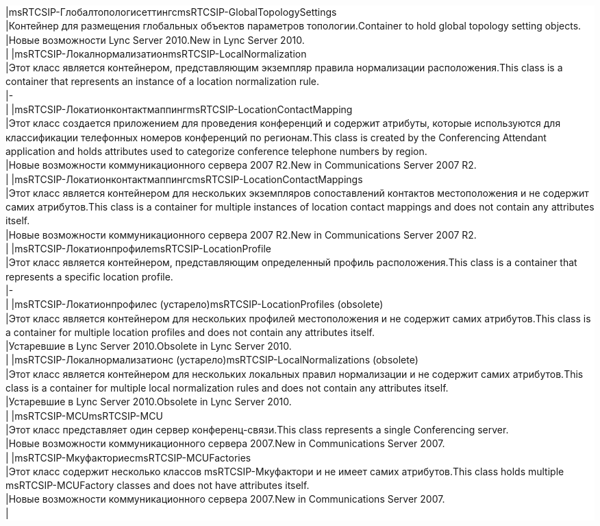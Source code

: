 |<span data-ttu-id="8fbf0-168">msRTCSIP-Глобалтопологисеттингс</span><span class="sxs-lookup"><span data-stu-id="8fbf0-168">msRTCSIP-GlobalTopologySettings</span></span>  <br/> |<span data-ttu-id="8fbf0-169">Контейнер для размещения глобальных объектов параметров топологии.</span><span class="sxs-lookup"><span data-stu-id="8fbf0-169">Container to hold global topology setting objects.</span></span>  <br/> |<span data-ttu-id="8fbf0-170">Новые возможности Lync Server 2010.</span><span class="sxs-lookup"><span data-stu-id="8fbf0-170">New in Lync Server 2010.</span></span>  <br/> |
|<span data-ttu-id="8fbf0-171">msRTCSIP-Локалнормализатион</span><span class="sxs-lookup"><span data-stu-id="8fbf0-171">msRTCSIP-LocalNormalization</span></span>  <br/> |<span data-ttu-id="8fbf0-172">Этот класс является контейнером, представляющим экземпляр правила нормализации расположения.</span><span class="sxs-lookup"><span data-stu-id="8fbf0-172">This class is a container that represents an instance of a location normalization rule.</span></span>  <br/> |-  <br/> |
|<span data-ttu-id="8fbf0-173">msRTCSIP-Локатионконтактмаппинг</span><span class="sxs-lookup"><span data-stu-id="8fbf0-173">msRTCSIP-LocationContactMapping</span></span>  <br/> |<span data-ttu-id="8fbf0-174">Этот класс создается приложением для проведения конференций и содержит атрибуты, которые используются для классификации телефонных номеров конференций по регионам.</span><span class="sxs-lookup"><span data-stu-id="8fbf0-174">This class is created by the Conferencing Attendant application and holds attributes used to categorize conference telephone numbers by region.</span></span>  <br/> |<span data-ttu-id="8fbf0-175">Новые возможности коммуникационного сервера 2007 R2.</span><span class="sxs-lookup"><span data-stu-id="8fbf0-175">New in Communications Server 2007 R2.</span></span>  <br/> |
|<span data-ttu-id="8fbf0-176">msRTCSIP-Локатионконтактмаппингс</span><span class="sxs-lookup"><span data-stu-id="8fbf0-176">msRTCSIP-LocationContactMappings</span></span>  <br/> |<span data-ttu-id="8fbf0-177">Этот класс является контейнером для нескольких экземпляров сопоставлений контактов местоположения и не содержит самих атрибутов.</span><span class="sxs-lookup"><span data-stu-id="8fbf0-177">This class is a container for multiple instances of location contact mappings and does not contain any attributes itself.</span></span>  <br/> |<span data-ttu-id="8fbf0-178">Новые возможности коммуникационного сервера 2007 R2.</span><span class="sxs-lookup"><span data-stu-id="8fbf0-178">New in Communications Server 2007 R2.</span></span>  <br/> |
|<span data-ttu-id="8fbf0-179">msRTCSIP-Локатионпрофиле</span><span class="sxs-lookup"><span data-stu-id="8fbf0-179">msRTCSIP-LocationProfile</span></span>  <br/> |<span data-ttu-id="8fbf0-180">Этот класс является контейнером, представляющим определенный профиль расположения.</span><span class="sxs-lookup"><span data-stu-id="8fbf0-180">This class is a container that represents a specific location profile.</span></span>  <br/> |-  <br/> |
|<span data-ttu-id="8fbf0-181">msRTCSIP-Локатионпрофилес (устарело)</span><span class="sxs-lookup"><span data-stu-id="8fbf0-181">msRTCSIP-LocationProfiles (obsolete)</span></span>  <br/> |<span data-ttu-id="8fbf0-182">Этот класс является контейнером для нескольких профилей местоположения и не содержит самих атрибутов.</span><span class="sxs-lookup"><span data-stu-id="8fbf0-182">This class is a container for multiple location profiles and does not contain any attributes itself.</span></span>  <br/> |<span data-ttu-id="8fbf0-183">Устаревшие в Lync Server 2010.</span><span class="sxs-lookup"><span data-stu-id="8fbf0-183">Obsolete in Lync Server 2010.</span></span>  <br/> |
|<span data-ttu-id="8fbf0-184">msRTCSIP-Локалнормализатионс (устарело)</span><span class="sxs-lookup"><span data-stu-id="8fbf0-184">msRTCSIP-LocalNormalizations (obsolete)</span></span>  <br/> |<span data-ttu-id="8fbf0-185">Этот класс является контейнером для нескольких локальных правил нормализации и не содержит самих атрибутов.</span><span class="sxs-lookup"><span data-stu-id="8fbf0-185">This class is a container for multiple local normalization rules and does not contain any attributes itself.</span></span>  <br/> |<span data-ttu-id="8fbf0-186">Устаревшие в Lync Server 2010.</span><span class="sxs-lookup"><span data-stu-id="8fbf0-186">Obsolete in Lync Server 2010.</span></span>  <br/> |
|<span data-ttu-id="8fbf0-187">msRTCSIP-MCU</span><span class="sxs-lookup"><span data-stu-id="8fbf0-187">msRTCSIP-MCU</span></span>  <br/> |<span data-ttu-id="8fbf0-188">Этот класс представляет один сервер конференц-связи.</span><span class="sxs-lookup"><span data-stu-id="8fbf0-188">This class represents a single Conferencing server.</span></span>  <br/> |<span data-ttu-id="8fbf0-189">Новые возможности коммуникационного сервера 2007.</span><span class="sxs-lookup"><span data-stu-id="8fbf0-189">New in Communications Server 2007.</span></span>  <br/> |
|<span data-ttu-id="8fbf0-190">msRTCSIP-Мкуфакториес</span><span class="sxs-lookup"><span data-stu-id="8fbf0-190">msRTCSIP-MCUFactories</span></span>  <br/> |<span data-ttu-id="8fbf0-191">Этот класс содержит несколько классов msRTCSIP-Мкуфактори и не имеет самих атрибутов.</span><span class="sxs-lookup"><span data-stu-id="8fbf0-191">This class holds multiple msRTCSIP-MCUFactory classes and does not have attributes itself.</span></span>  <br/> |<span data-ttu-id="8fbf0-192">Новые возможности коммуникационного сервера 2007.</span><span class="sxs-lookup"><span data-stu-id="8fbf0-192">New in Communications Server 2007.</span></span>  <br/> |